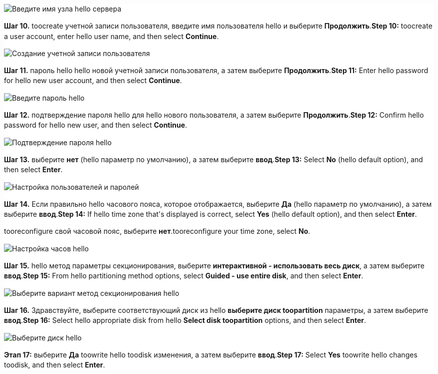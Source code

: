 ![Введите имя узла hello сервера](./media/site-recovery-how-to-install-linux-master-target/ubuntu/image8.png)

<span data-ttu-id="7199a-162">**Шаг 10.** toocreate учетной записи пользователя, введите имя пользователя hello и выберите **Продолжить**.</span><span class="sxs-lookup"><span data-stu-id="7199a-162">**Step 10:** toocreate a user account, enter hello user name, and then select **Continue**.</span></span>

![Создание учетной записи пользователя](./media/site-recovery-how-to-install-linux-master-target/ubuntu/image9.png)

<span data-ttu-id="7199a-164">**Шаг 11.** пароль hello hello новой учетной записи пользователя, а затем выберите **Продолжить**.</span><span class="sxs-lookup"><span data-stu-id="7199a-164">**Step 11:** Enter hello password for hello new user account, and then select **Continue**.</span></span>

![Введите пароль hello](./media/site-recovery-how-to-install-linux-master-target/ubuntu/image10.png)

<span data-ttu-id="7199a-166">**Шаг 12.** подтверждение пароля hello для hello нового пользователя, а затем выберите **Продолжить**.</span><span class="sxs-lookup"><span data-stu-id="7199a-166">**Step 12:** Confirm hello password for hello new user, and then select **Continue**.</span></span>

![Подтверждение пароля hello](./media/site-recovery-how-to-install-linux-master-target/ubuntu/image11.png)

<span data-ttu-id="7199a-168">**Шаг 13.** выберите **нет** (hello параметр по умолчанию), а затем выберите **ввод**.</span><span class="sxs-lookup"><span data-stu-id="7199a-168">**Step 13:** Select **No** (hello default option), and then select **Enter**.</span></span>

![Настройка пользователей и паролей](./media/site-recovery-how-to-install-linux-master-target/ubuntu/image12.png)

<span data-ttu-id="7199a-170">**Шаг 14.** Если правильно hello часового пояса, которое отображается, выберите **Да** (hello параметр по умолчанию), а затем выберите **ввод**.</span><span class="sxs-lookup"><span data-stu-id="7199a-170">**Step 14:** If hello time zone that's displayed is correct, select **Yes** (hello default option), and then select **Enter**.</span></span>

<span data-ttu-id="7199a-171">tooreconfigure свой часовой пояс, выберите **нет**.</span><span class="sxs-lookup"><span data-stu-id="7199a-171">tooreconfigure your time zone, select **No**.</span></span>

![Настройка часов hello](./media/site-recovery-how-to-install-linux-master-target/ubuntu/image13.png)

<span data-ttu-id="7199a-173">**Шаг 15.** hello метод параметры секционирования, выберите **интерактивной - использовать весь диск**, а затем выберите **ввод**.</span><span class="sxs-lookup"><span data-stu-id="7199a-173">**Step 15:** From hello partitioning method options, select **Guided - use entire disk**, and then select **Enter**.</span></span>

![Выберите вариант метод секционирования hello](./media/site-recovery-how-to-install-linux-master-target/ubuntu/image14.png)

<span data-ttu-id="7199a-175">**Шаг 16.** Здравствуйте, выберите соответствующий диск из hello **выберите диск toopartition** параметры, а затем выберите **ввод**.</span><span class="sxs-lookup"><span data-stu-id="7199a-175">**Step 16:** Select hello appropriate disk from hello **Select disk toopartition** options, and then select **Enter**.</span></span>


![Выберите диск hello](./media/site-recovery-how-to-install-linux-master-target/ubuntu/image15.png)

<span data-ttu-id="7199a-177">**Этап 17:** выберите **Да** toowrite hello toodisk изменения, а затем выберите **ввод**.</span><span class="sxs-lookup"><span data-stu-id="7199a-177">**Step 17:** Select **Yes** toowrite hello changes toodisk, and then select **Enter**.</span></span>
